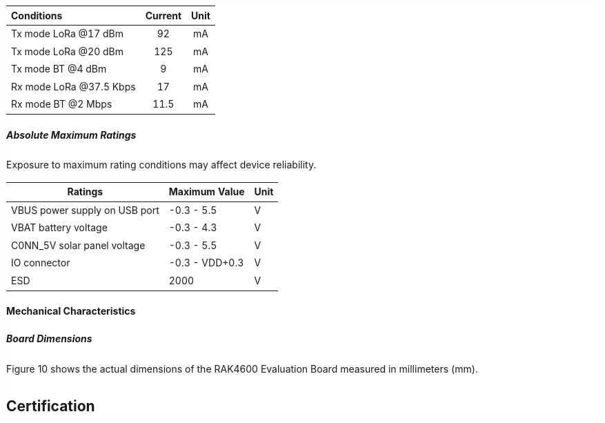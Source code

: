 | Conditions                   | Current | Unit  |
| :--------------------------- | :-----: | :---: |
| Tx mode LoRa @17&nbsp;dBm    |   92    |  mA   |
| Tx mode LoRa @20&nbsp;dBm    |   125   |  mA   |
| Tx mode BT @4&nbsp;dBm       |    9    |  mA   |
| Rx mode LoRa @37.5&nbsp;Kbps |   17    |  mA   |
| Rx mode BT @2&nbsp;Mbps      |  11.5   |  mA   |

##### Absolute Maximum Ratings

Exposure to maximum rating conditions may affect device reliability.

| Ratings                       | Maximum Value  | Unit |
| ----------------------------- | -------------- | ---- |
| VBUS power supply on USB port | -0.3 - 5.5     | V    |
| VBAT battery voltage          | -0.3 - 4.3     | V    |
| C0NN_5V solar panel voltage   | -0.3 - 5.5     | V    |
| IO connector                  | -0.3 - VDD+0.3 | V    |
| ESD                           | 2000           | V    |


#### Mechanical Characteristics

##### Board Dimensions
  
Figure 10 shows the actual dimensions of the RAK4600 Evaluation Board measured in millimeters (mm). 

<rk-img
  src="/assets/images/wisduo/rak4600-evaluation-board/datasheet/rak4600-mechanical.png"
  width="100%"
  caption="RAK4600 Evaluation Board dimensions"
/>


## Certification

<rk-certifications :params="$page.frontmatter.certifications" />
